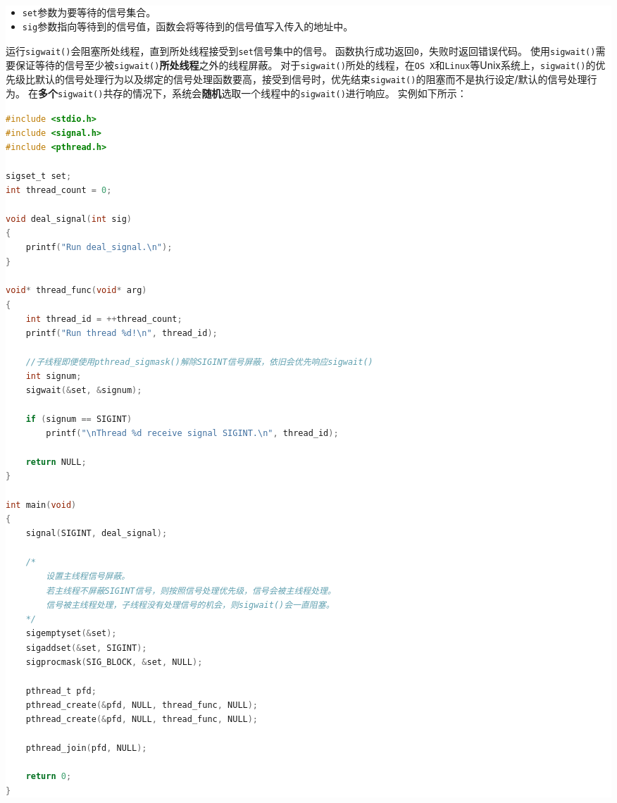 - `set`参数为要等待的信号集合。
- `sig`参数指向等待到的信号值，函数会将等待到的信号值写入传入的地址中。

运行`sigwait()`会阻塞所处线程，直到所处线程接受到`set`信号集中的信号。
函数执行成功返回`0`，失败时返回错误代码。
使用`sigwait()`需要保证等待的信号至少被`sigwait()`**所处线程**之外的线程屏蔽。
对于`sigwait()`所处的线程，在`OS X`和`Linux`等Unix系统上，`sigwait()`的优先级比默认的信号处理行为以及绑定的信号处理函数要高，接受到信号时，优先结束`sigwait()`的阻塞而不是执行设定/默认的信号处理行为。
在**多个**`sigwait()`共存的情况下，系统会**随机**选取一个线程中的`sigwait()`进行响应。
实例如下所示：

```c
#include <stdio.h>
#include <signal.h>
#include <pthread.h>

sigset_t set;
int thread_count = 0;

void deal_signal(int sig)
{
	printf("Run deal_signal.\n");
}

void* thread_func(void* arg)
{
	int thread_id = ++thread_count;
	printf("Run thread %d!\n", thread_id);

	//子线程即便使用pthread_sigmask()解除SIGINT信号屏蔽，依旧会优先响应sigwait()
	int signum;
	sigwait(&set, &signum);

	if (signum == SIGINT)
		printf("\nThread %d receive signal SIGINT.\n", thread_id);

	return NULL;
}

int main(void)
{
	signal(SIGINT, deal_signal);

	/*
		设置主线程信号屏蔽。
		若主线程不屏蔽SIGINT信号，则按照信号处理优先级，信号会被主线程处理。
		信号被主线程处理，子线程没有处理信号的机会，则sigwait()会一直阻塞。
	*/
	sigemptyset(&set);
	sigaddset(&set, SIGINT);
	sigprocmask(SIG_BLOCK, &set, NULL);

	pthread_t pfd;
	pthread_create(&pfd, NULL, thread_func, NULL);
	pthread_create(&pfd, NULL, thread_func, NULL);

	pthread_join(pfd, NULL);

	return 0;
}
```
